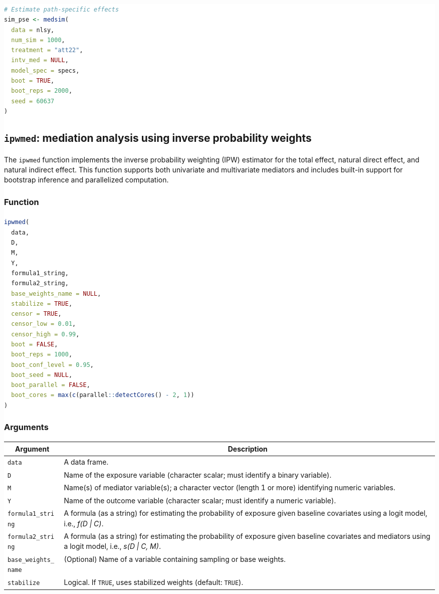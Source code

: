 ```r
# Estimate path-specific effects
sim_pse <- medsim(
  data = nlsy,
  num_sim = 1000,
  treatment = "att22",
  intv_med = NULL,
  model_spec = specs,
  boot = TRUE,
  boot_reps = 2000,
  seed = 60637
)

```

## `ipwmed`: mediation analysis using inverse probability weights

The `ipwmed` function implements the inverse probability weighting (IPW) estimator for the total effect, natural direct effect, and natural indirect effect. This function supports both univariate and multivariate mediators and includes built-in support for bootstrap inference and parallelized computation.

### Function

```r
ipwmed(
  data,
  D,
  M,
  Y,
  formula1_string,
  formula2_string,
  base_weights_name = NULL,
  stabilize = TRUE,
  censor = TRUE,
  censor_low = 0.01,
  censor_high = 0.99,
  boot = FALSE,
  boot_reps = 1000,
  boot_conf_level = 0.95,
  boot_seed = NULL,
  boot_parallel = FALSE,
  boot_cores = max(c(parallel::detectCores() - 2, 1))
)
```

### Arguments

| Argument | Description |
|----------|-------------|
| `data` | A data frame. |
| `D` | Name of the exposure variable (character scalar; must identify a binary variable). |
| `M` | Name(s) of mediator variable(s); a character vector (length 1 or more) identifying numeric variables. |
| `Y` | Name of the outcome variable (character scalar; must identify a numeric variable). |
| `formula1_string` | A formula (as a string) for estimating the probability of exposure given baseline covariates using a logit model, i.e., _f(D \| C)_. |
| `formula2_string` | A formula (as a string) for estimating the probability of exposure given baseline covariates and mediators using a logit model, i.e., _s(D \| C, M)_. |
| `base_weights_name` | (Optional) Name of a variable containing sampling or base weights. |
| `stabilize` | Logical. If `TRUE`, uses stabilized weights (default: `TRUE`). |